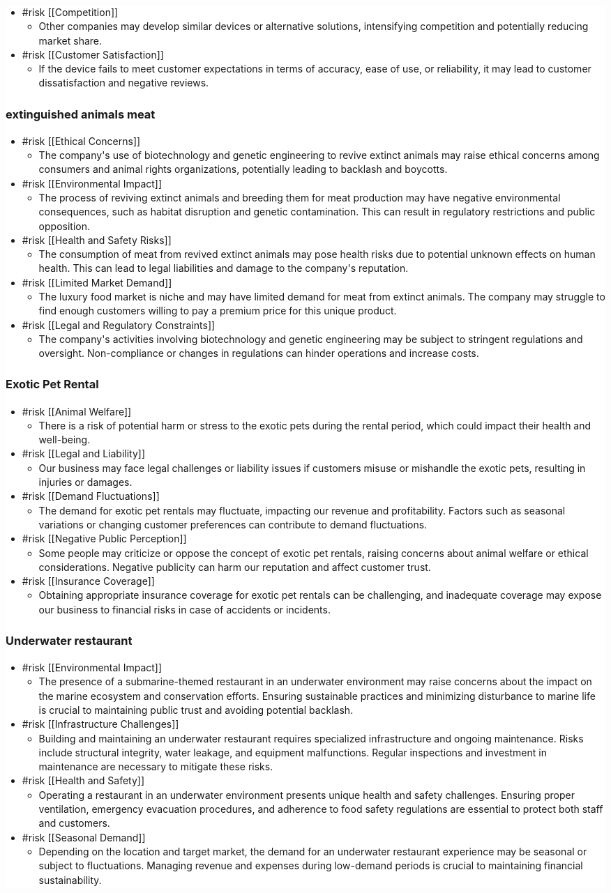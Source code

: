   - #risk [[Competition]]
  	- Other companies may develop similar devices or alternative solutions, intensifying competition and potentially reducing market share.
  - #risk [[Customer Satisfaction]]
  	- If the device fails to meet customer expectations in terms of accuracy, ease of use, or reliability, it may lead to customer dissatisfaction and negative reviews.
  ### extinguished animals meat
  - #risk [[Ethical Concerns]]
  	- The company's use of biotechnology and genetic engineering to revive extinct animals may raise ethical concerns among consumers and animal rights organizations, potentially leading to backlash and boycotts.
  - #risk [[Environmental Impact]]
  	- The process of reviving extinct animals and breeding them for meat production may have negative environmental consequences, such as habitat disruption and genetic contamination. This can result in regulatory restrictions and public opposition.
  - #risk [[Health and Safety Risks]]
  	- The consumption of meat from revived extinct animals may pose health risks due to potential unknown effects on human health. This can lead to legal liabilities and damage to the company's reputation.
  - #risk [[Limited Market Demand]]
  	- The luxury food market is niche and may have limited demand for meat from extinct animals. The company may struggle to find enough customers willing to pay a premium price for this unique product.
  - #risk [[Legal and Regulatory Constraints]]
  	- The company's activities involving biotechnology and genetic engineering may be subject to stringent regulations and oversight. Non-compliance or changes in regulations can hinder operations and increase costs.
  ### Exotic Pet Rental
  - #risk [[Animal Welfare]]
  	- There is a risk of potential harm or stress to the exotic pets during the rental period, which could impact their health and well-being.
  - #risk [[Legal and Liability]]
  	- Our business may face legal challenges or liability issues if customers misuse or mishandle the exotic pets, resulting in injuries or damages.
  - #risk [[Demand Fluctuations]]
  	- The demand for exotic pet rentals may fluctuate, impacting our revenue and profitability. Factors such as seasonal variations or changing customer preferences can contribute to demand fluctuations.
  - #risk [[Negative Public Perception]]
  	- Some people may criticize or oppose the concept of exotic pet rentals, raising concerns about animal welfare or ethical considerations. Negative publicity can harm our reputation and affect customer trust.
  - #risk [[Insurance Coverage]]
  	- Obtaining appropriate insurance coverage for exotic pet rentals can be challenging, and inadequate coverage may expose our business to financial risks in case of accidents or incidents.
  ### Underwater restaurant
  - #risk [[Environmental Impact]]
  	- The presence of a submarine-themed restaurant in an underwater environment may raise concerns about the impact on the marine ecosystem and conservation efforts. Ensuring sustainable practices and minimizing disturbance to marine life is crucial to maintaining public trust and avoiding potential backlash.
  - #risk [[Infrastructure Challenges]]
  	- Building and maintaining an underwater restaurant requires specialized infrastructure and ongoing maintenance. Risks include structural integrity, water leakage, and equipment malfunctions. Regular inspections and investment in maintenance are necessary to mitigate these risks.
  - #risk [[Health and Safety]]
  	- Operating a restaurant in an underwater environment presents unique health and safety challenges. Ensuring proper ventilation, emergency evacuation procedures, and adherence to food safety regulations are essential to protect both staff and customers.
  - #risk [[Seasonal Demand]]
  	- Depending on the location and target market, the demand for an underwater restaurant experience may be seasonal or subject to fluctuations. Managing revenue and expenses during low-demand periods is crucial to maintaining financial sustainability.